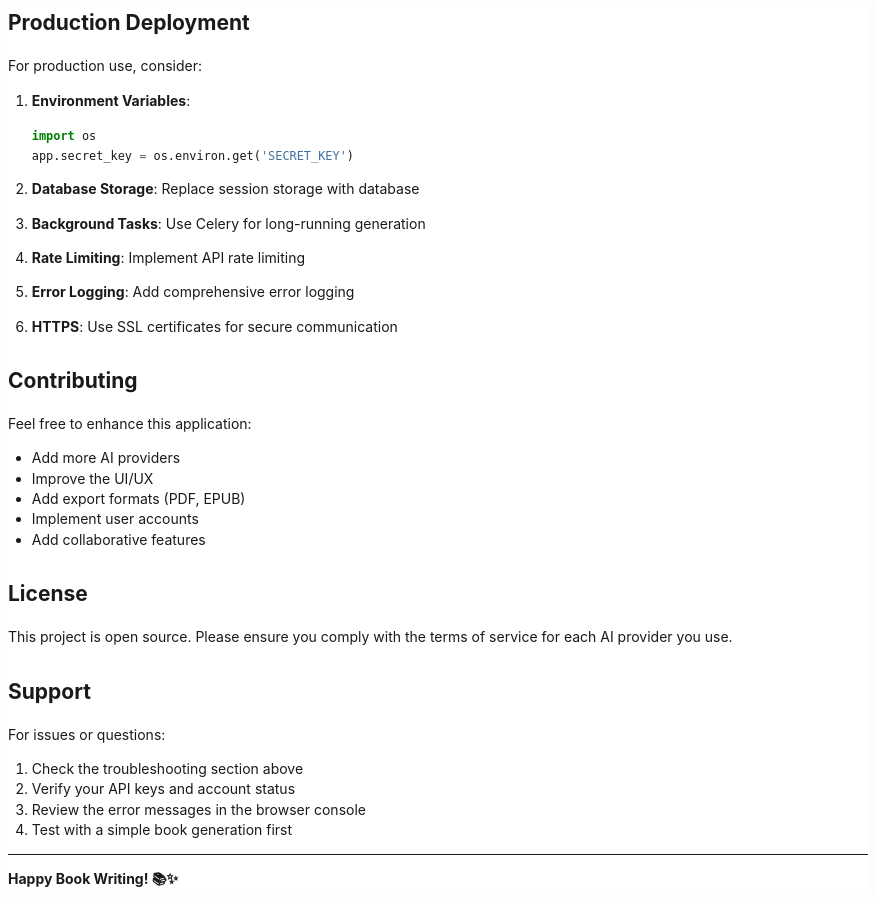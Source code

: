 ## Production Deployment

For production use, consider:

1. **Environment Variables**:
   ```python
   import os
   app.secret_key = os.environ.get('SECRET_KEY')
   ```

2. **Database Storage**: Replace session storage with database
3. **Background Tasks**: Use Celery for long-running generation
4. **Rate Limiting**: Implement API rate limiting
5. **Error Logging**: Add comprehensive error logging
6. **HTTPS**: Use SSL certificates for secure communication

## Contributing

Feel free to enhance this application:
- Add more AI providers
- Improve the UI/UX
- Add export formats (PDF, EPUB)
- Implement user accounts
- Add collaborative features

## License

This project is open source. Please ensure you comply with the terms of service for each AI provider you use.

## Support

For issues or questions:
1. Check the troubleshooting section above
2. Verify your API keys and account status
3. Review the error messages in the browser console
4. Test with a simple book generation first

---

**Happy Book Writing! 📚✨**